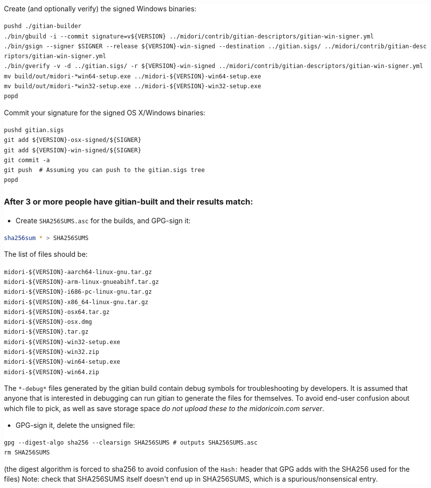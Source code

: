 Create (and optionally verify) the signed Windows binaries:

    pushd ./gitian-builder
    ./bin/gbuild -i --commit signature=v${VERSION} ../midori/contrib/gitian-descriptors/gitian-win-signer.yml
    ./bin/gsign --signer $SIGNER --release ${VERSION}-win-signed --destination ../gitian.sigs/ ../midori/contrib/gitian-descriptors/gitian-win-signer.yml
    ./bin/gverify -v -d ../gitian.sigs/ -r ${VERSION}-win-signed ../midori/contrib/gitian-descriptors/gitian-win-signer.yml
    mv build/out/midori-*win64-setup.exe ../midori-${VERSION}-win64-setup.exe
    mv build/out/midori-*win32-setup.exe ../midori-${VERSION}-win32-setup.exe
    popd

Commit your signature for the signed OS X/Windows binaries:

    pushd gitian.sigs
    git add ${VERSION}-osx-signed/${SIGNER}
    git add ${VERSION}-win-signed/${SIGNER}
    git commit -a
    git push  # Assuming you can push to the gitian.sigs tree
    popd

### After 3 or more people have gitian-built and their results match:

- Create `SHA256SUMS.asc` for the builds, and GPG-sign it:

```bash
sha256sum * > SHA256SUMS
```

The list of files should be:
```
midori-${VERSION}-aarch64-linux-gnu.tar.gz
midori-${VERSION}-arm-linux-gnueabihf.tar.gz
midori-${VERSION}-i686-pc-linux-gnu.tar.gz
midori-${VERSION}-x86_64-linux-gnu.tar.gz
midori-${VERSION}-osx64.tar.gz
midori-${VERSION}-osx.dmg
midori-${VERSION}.tar.gz
midori-${VERSION}-win32-setup.exe
midori-${VERSION}-win32.zip
midori-${VERSION}-win64-setup.exe
midori-${VERSION}-win64.zip
```
The `*-debug*` files generated by the gitian build contain debug symbols
for troubleshooting by developers. It is assumed that anyone that is interested
in debugging can run gitian to generate the files for themselves. To avoid
end-user confusion about which file to pick, as well as save storage
space *do not upload these to the midoricoin.com server*.

- GPG-sign it, delete the unsigned file:
```
gpg --digest-algo sha256 --clearsign SHA256SUMS # outputs SHA256SUMS.asc
rm SHA256SUMS
```
(the digest algorithm is forced to sha256 to avoid confusion of the `Hash:` header that GPG adds with the SHA256 used for the files)
Note: check that SHA256SUMS itself doesn't end up in SHA256SUMS, which is a spurious/nonsensical entry.
